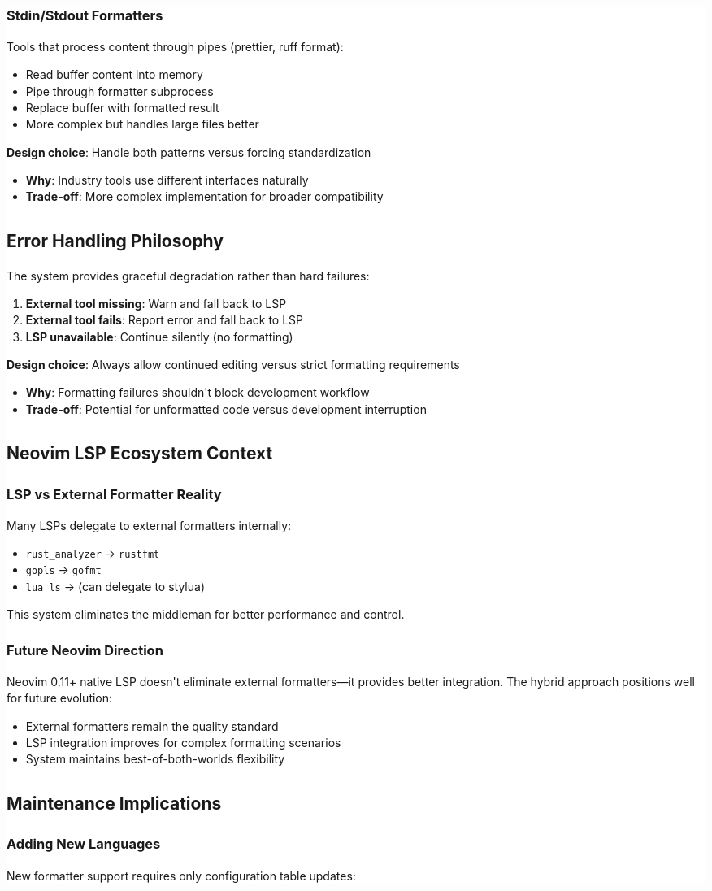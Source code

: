 ### Stdin/Stdout Formatters  

Tools that process content through pipes (prettier, ruff format):

- Read buffer content into memory
- Pipe through formatter subprocess
- Replace buffer with formatted result
- More complex but handles large files better

**Design choice**: Handle both patterns versus forcing standardization

- **Why**: Industry tools use different interfaces naturally
- **Trade-off**: More complex implementation for broader compatibility

## Error Handling Philosophy

The system provides graceful degradation rather than hard failures:

1. **External tool missing**: Warn and fall back to LSP
2. **External tool fails**: Report error and fall back to LSP  
3. **LSP unavailable**: Continue silently (no formatting)

**Design choice**: Always allow continued editing versus strict formatting requirements

- **Why**: Formatting failures shouldn't block development workflow
- **Trade-off**: Potential for unformatted code versus development interruption

## Neovim LSP Ecosystem Context

### LSP vs External Formatter Reality

Many LSPs delegate to external formatters internally:

- `rust_analyzer` → `rustfmt`
- `gopls` → `gofmt`  
- `lua_ls` → (can delegate to stylua)

This system eliminates the middleman for better performance and control.

### Future Neovim Direction

Neovim 0.11+ native LSP doesn't eliminate external formatters—it provides better integration. The hybrid approach positions well for future evolution:

- External formatters remain the quality standard
- LSP integration improves for complex formatting scenarios
- System maintains best-of-both-worlds flexibility

## Maintenance Implications

### Adding New Languages

New formatter support requires only configuration table updates:
